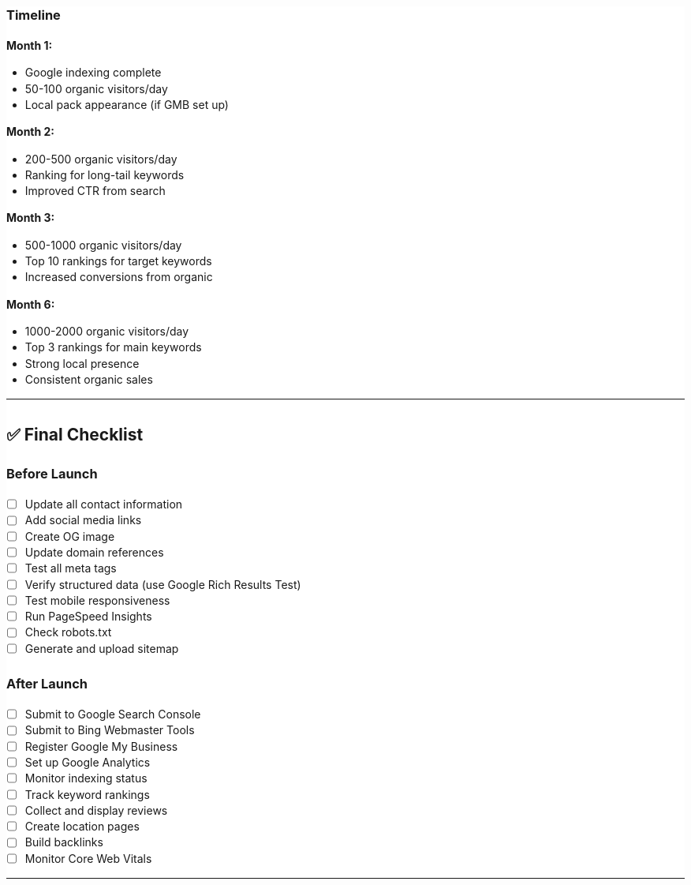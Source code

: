 ### Timeline

**Month 1:**
- Google indexing complete
- 50-100 organic visitors/day
- Local pack appearance (if GMB set up)

**Month 2:**
- 200-500 organic visitors/day
- Ranking for long-tail keywords
- Improved CTR from search

**Month 3:**
- 500-1000 organic visitors/day
- Top 10 rankings for target keywords
- Increased conversions from organic

**Month 6:**
- 1000-2000 organic visitors/day
- Top 3 rankings for main keywords
- Strong local presence
- Consistent organic sales

---

## ✅ Final Checklist

### Before Launch
- [ ] Update all contact information
- [ ] Add social media links
- [ ] Create OG image
- [ ] Update domain references
- [ ] Test all meta tags
- [ ] Verify structured data (use Google Rich Results Test)
- [ ] Test mobile responsiveness
- [ ] Run PageSpeed Insights
- [ ] Check robots.txt
- [ ] Generate and upload sitemap

### After Launch
- [ ] Submit to Google Search Console
- [ ] Submit to Bing Webmaster Tools
- [ ] Register Google My Business
- [ ] Set up Google Analytics
- [ ] Monitor indexing status
- [ ] Track keyword rankings
- [ ] Collect and display reviews
- [ ] Create location pages
- [ ] Build backlinks
- [ ] Monitor Core Web Vitals

---
